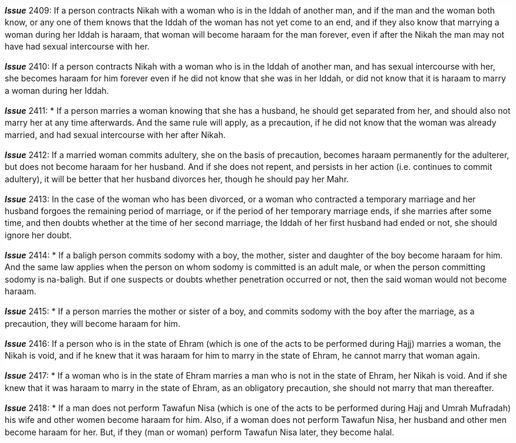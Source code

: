 ***Issue*** 2409: If a person contracts Nikah with a woman who is in the
Iddah of another man, and if the man and the woman both know, or any one
of them knows that the Iddah of the woman has not yet come to an end,
and if they also know that marrying a woman during her Iddah is haraam,
that woman will become haraam for the man forever, even if after the
Nikah the man may not have had sexual intercourse with her.

***Issue*** 2410: If a person contracts Nikah with a woman who is in the
Iddah of another man, and has sexual intercourse with her, she becomes
haraam for him forever even if he did not know that she was in her
Iddah, or did not know that it is haraam to marry a woman during her
Iddah.

***Issue*** 2411: \* If a person marries a woman knowing that she has a
husband, he should get separated from her, and should also not marry her
at any time afterwards. And the same rule will apply, as a precaution,
if he did not know that the woman was already married, and had sexual
intercourse with her after Nikah.

***Issue*** 2412: If a married woman commits adultery, she on the basis
of precaution, becomes haraam permanently for the adulterer, but does
not become haraam for her husband. And if she does not repent, and
persists in her action (i.e. continues to commit adultery), it will be
better that her husband divorces her, though he should pay her Mahr.

***Issue*** 2413: In the case of the woman who has been divorced, or a
woman who contracted a temporary marriage and her husband forgoes the
remaining period of marriage, or if the period of her temporary marriage
ends, if she marries after some time, and then doubts whether at the
time of her second marriage, the Iddah of her first husband had ended or
not, she should ignore her doubt.

***Issue*** 2414: \* If a baligh person commits sodomy with a boy, the
mother, sister and daughter of the boy become haraam for him. And the
same law applies when the person on whom sodomy is committed is an adult
male, or when the person committing sodomy is na-baligh. But if one
suspects or doubts whether penetration occurred or not, then the said
woman would not become haraam.

***Issue*** 2415: \* If a person marries the mother or sister of a boy,
and commits sodomy with the boy after the marriage, as a precaution,
they will become haraam for him.

***Issue*** 2416: If a person who is in the state of Ehram (which is one
of the acts to be performed during Hajj) marries a woman, the Nikah is
void, and if he knew that it was haraam for him to marry in the state of
Ehram, he cannot marry that woman again.

***Issue*** 2417: \* If a woman who is in the state of Ehram marries a
man who is not in the state of Ehram, her Nikah is void. And if she knew
that it was haraam to marry in the state of Ehram, as an obligatory
precaution, she should not marry that man thereafter.

***Issue*** 2418: \* If a man does not perform Tawafun Nisa (which is
one of the acts to be performed during Hajj and Umrah Mufradah) his wife
and other women become haraam for him. Also, if a woman does not perform
Tawafun Nisa, her husband and other men become haraam for her. But, if
they (man or woman) perform Tawafun Nisa later, they become halal.
